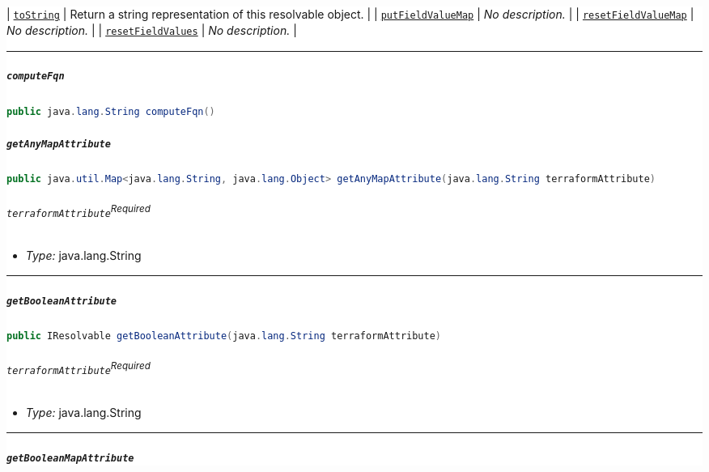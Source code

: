 | <code><a href="#rhizo-co-terraform-provider-lacework.policyException.PolicyExceptionConstraintOutputReference.toString">toString</a></code> | Return a string representation of this resolvable object. |
| <code><a href="#rhizo-co-terraform-provider-lacework.policyException.PolicyExceptionConstraintOutputReference.putFieldValueMap">putFieldValueMap</a></code> | *No description.* |
| <code><a href="#rhizo-co-terraform-provider-lacework.policyException.PolicyExceptionConstraintOutputReference.resetFieldValueMap">resetFieldValueMap</a></code> | *No description.* |
| <code><a href="#rhizo-co-terraform-provider-lacework.policyException.PolicyExceptionConstraintOutputReference.resetFieldValues">resetFieldValues</a></code> | *No description.* |

---

##### `computeFqn` <a name="computeFqn" id="rhizo-co-terraform-provider-lacework.policyException.PolicyExceptionConstraintOutputReference.computeFqn"></a>

```java
public java.lang.String computeFqn()
```

##### `getAnyMapAttribute` <a name="getAnyMapAttribute" id="rhizo-co-terraform-provider-lacework.policyException.PolicyExceptionConstraintOutputReference.getAnyMapAttribute"></a>

```java
public java.util.Map<java.lang.String, java.lang.Object> getAnyMapAttribute(java.lang.String terraformAttribute)
```

###### `terraformAttribute`<sup>Required</sup> <a name="terraformAttribute" id="rhizo-co-terraform-provider-lacework.policyException.PolicyExceptionConstraintOutputReference.getAnyMapAttribute.parameter.terraformAttribute"></a>

- *Type:* java.lang.String

---

##### `getBooleanAttribute` <a name="getBooleanAttribute" id="rhizo-co-terraform-provider-lacework.policyException.PolicyExceptionConstraintOutputReference.getBooleanAttribute"></a>

```java
public IResolvable getBooleanAttribute(java.lang.String terraformAttribute)
```

###### `terraformAttribute`<sup>Required</sup> <a name="terraformAttribute" id="rhizo-co-terraform-provider-lacework.policyException.PolicyExceptionConstraintOutputReference.getBooleanAttribute.parameter.terraformAttribute"></a>

- *Type:* java.lang.String

---

##### `getBooleanMapAttribute` <a name="getBooleanMapAttribute" id="rhizo-co-terraform-provider-lacework.policyException.PolicyExceptionConstraintOutputReference.getBooleanMapAttribute"></a>
